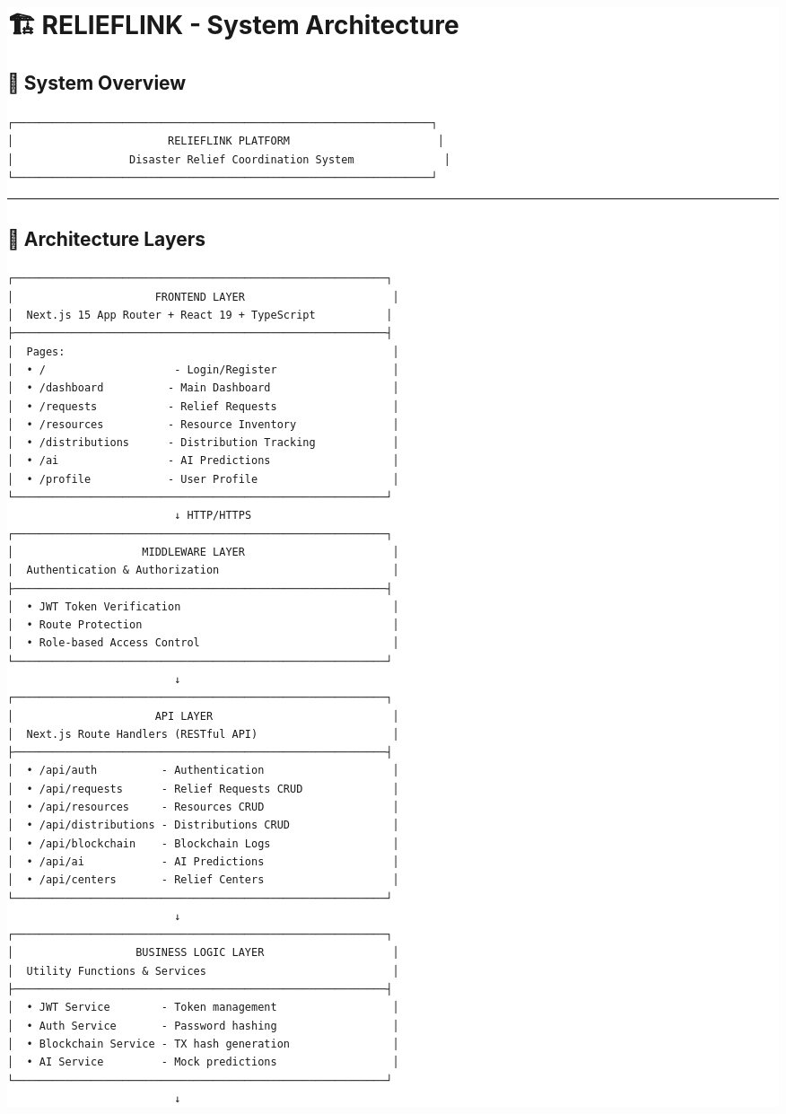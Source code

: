 # 🏗️ RELIEFLINK - System Architecture

## 📐 System Overview

```
┌─────────────────────────────────────────────────────────────────┐
│                        RELIEFLINK PLATFORM                       │
│                  Disaster Relief Coordination System              │
└─────────────────────────────────────────────────────────────────┘
```

---

## 🎯 Architecture Layers

```
┌──────────────────────────────────────────────────────────┐
│                      FRONTEND LAYER                       │
│  Next.js 15 App Router + React 19 + TypeScript           │
├──────────────────────────────────────────────────────────┤
│  Pages:                                                   │
│  • /                    - Login/Register                  │
│  • /dashboard          - Main Dashboard                   │
│  • /requests           - Relief Requests                  │
│  • /resources          - Resource Inventory               │
│  • /distributions      - Distribution Tracking            │
│  • /ai                 - AI Predictions                   │
│  • /profile            - User Profile                     │
└──────────────────────────────────────────────────────────┘
                          ↓ HTTP/HTTPS
┌──────────────────────────────────────────────────────────┐
│                    MIDDLEWARE LAYER                       │
│  Authentication & Authorization                           │
├──────────────────────────────────────────────────────────┤
│  • JWT Token Verification                                 │
│  • Route Protection                                       │
│  • Role-based Access Control                              │
└──────────────────────────────────────────────────────────┘
                          ↓
┌──────────────────────────────────────────────────────────┐
│                      API LAYER                            │
│  Next.js Route Handlers (RESTful API)                     │
├──────────────────────────────────────────────────────────┤
│  • /api/auth          - Authentication                    │
│  • /api/requests      - Relief Requests CRUD              │
│  • /api/resources     - Resources CRUD                    │
│  • /api/distributions - Distributions CRUD                │
│  • /api/blockchain    - Blockchain Logs                   │
│  • /api/ai            - AI Predictions                    │
│  • /api/centers       - Relief Centers                    │
└──────────────────────────────────────────────────────────┘
                          ↓
┌──────────────────────────────────────────────────────────┐
│                   BUSINESS LOGIC LAYER                    │
│  Utility Functions & Services                             │
├──────────────────────────────────────────────────────────┤
│  • JWT Service        - Token management                  │
│  • Auth Service       - Password hashing                  │
│  • Blockchain Service - TX hash generation                │
│  • AI Service         - Mock predictions                  │
└──────────────────────────────────────────────────────────┘
                          ↓
```
